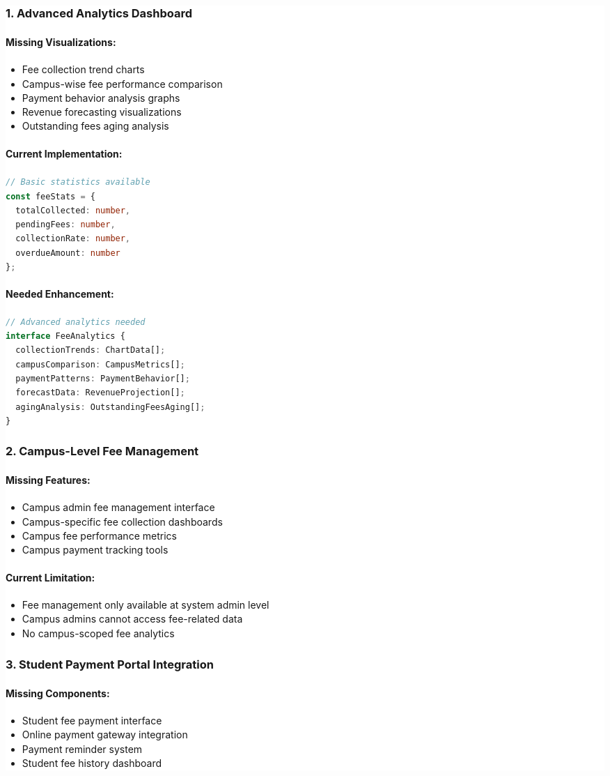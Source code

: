 ### 1. Advanced Analytics Dashboard

#### **Missing Visualizations:**
- Fee collection trend charts
- Campus-wise fee performance comparison
- Payment behavior analysis graphs
- Revenue forecasting visualizations
- Outstanding fees aging analysis

#### **Current Implementation:**
```typescript
// Basic statistics available
const feeStats = {
  totalCollected: number,
  pendingFees: number,
  collectionRate: number,
  overdueAmount: number
};
```

#### **Needed Enhancement:**
```typescript
// Advanced analytics needed
interface FeeAnalytics {
  collectionTrends: ChartData[];
  campusComparison: CampusMetrics[];
  paymentPatterns: PaymentBehavior[];
  forecastData: RevenueProjection[];
  agingAnalysis: OutstandingFeesAging[];
}
```

### 2. Campus-Level Fee Management

#### **Missing Features:**
- Campus admin fee management interface
- Campus-specific fee collection dashboards
- Campus fee performance metrics
- Campus payment tracking tools

#### **Current Limitation:**
- Fee management only available at system admin level
- Campus admins cannot access fee-related data
- No campus-scoped fee analytics

### 3. Student Payment Portal Integration

#### **Missing Components:**
- Student fee payment interface
- Online payment gateway integration
- Payment reminder system
- Student fee history dashboard
